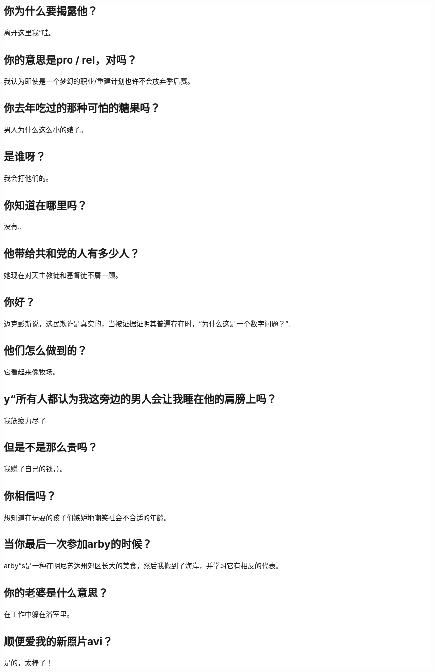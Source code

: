 ## 你为什么要揭露他？
离开这里我“哇。

## 你的意思是pro / rel，对吗？
我认为即使是一个梦幻的职业/重建计划也许不会放弃季后赛。

## 你去年吃过的那种可怕的糖果吗？
男人为什么这么小的婊子。

##  是谁呀？
我会打他们的。

## 你知道在哪里吗？
没有..

## 他带给共和党的人有多少人？
她现在对天主教徒和基督徒不屑一顾。

##  你好？
迈克彭斯说，选民欺诈是真实的，当被证据证明其普遍存在时，“为什么这是一个数字问题？”。

## 他们怎么做到的？
它看起来像牧场。

##  y“所有人都认为我这旁边的男人会让我睡在他的肩膀上吗？
我筋疲力尽了

## 但是不是那么贵吗？
我赚了自己的钱，）。

## 你相信吗？
想知道在玩耍的孩子们嫉妒地嘲笑社会不合适的年龄。

## 当你最后一次参加arby的时候？
arby“s是一种在明尼苏达州郊区长大的美食，然后我搬到了海岸，并学习它有相反的代表。

## 你的老婆是什么意思？
在工作中躲在浴室里。

## 顺便爱我的新照片avi？
是的，太棒了！
